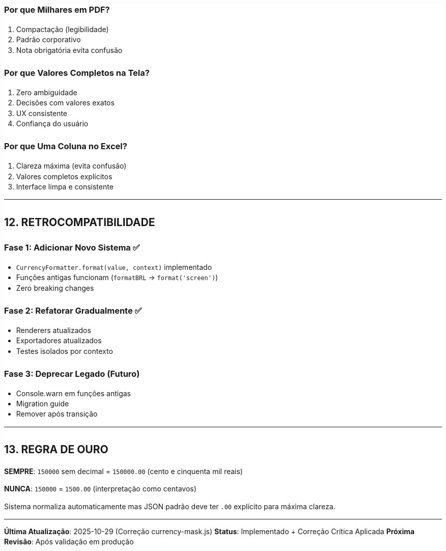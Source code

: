 ### Por que Milhares em PDF?
1. Compactação (legibilidade)
2. Padrão corporativo
3. Nota obrigatória evita confusão

### Por que Valores Completos na Tela?
1. Zero ambiguidade
2. Decisões com valores exatos
3. UX consistente
4. Confiança do usuário

### Por que Uma Coluna no Excel?
1. Clareza máxima (evita confusão)
2. Valores completos explícitos
3. Interface limpa e consistente

---

## 12. RETROCOMPATIBILIDADE

### Fase 1: Adicionar Novo Sistema ✅
- `CurrencyFormatter.format(value, context)` implementado
- Funções antigas funcionam (`formatBRL` → `format('screen')`)
- Zero breaking changes

### Fase 2: Refatorar Gradualmente ✅
- Renderers atualizados
- Exportadores atualizados
- Testes isolados por contexto

### Fase 3: Deprecar Legado (Futuro)
- Console.warn em funções antigas
- Migration guide
- Remover após transição

---

## 13. REGRA DE OURO

**SEMPRE**: `150000` sem decimal = `150000.00` (cento e cinquenta mil reais)

**NUNCA**: `150000` = `1500.00` (interpretação como centavos)

Sistema normaliza automaticamente mas JSON padrão deve ter `.00` explícito para máxima clareza.

---

**Última Atualização**: 2025-10-29 (Correção currency-mask.js)
**Status**: Implementado + Correção Crítica Aplicada
**Próxima Revisão**: Após validação em produção
